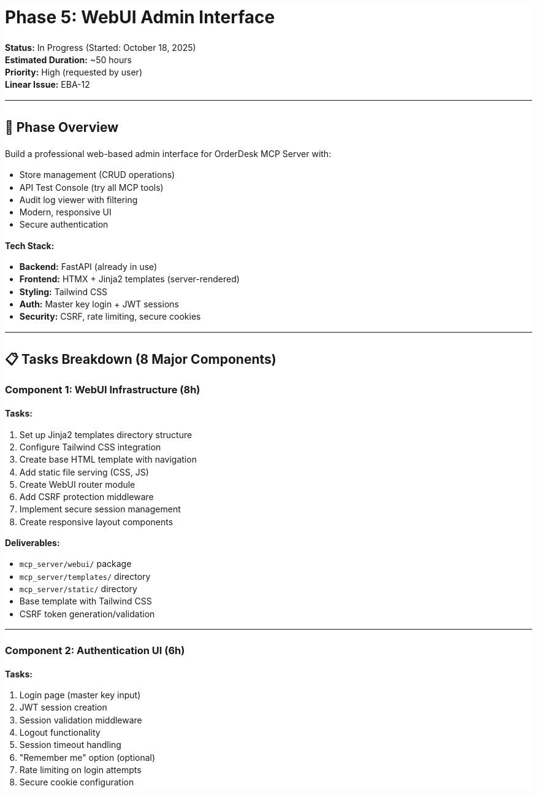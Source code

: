 # Phase 5: WebUI Admin Interface

**Status:** In Progress (Started: October 18, 2025)  
**Estimated Duration:** ~50 hours  
**Priority:** High (requested by user)  
**Linear Issue:** EBA-12

---

## 🎯 **Phase Overview**

Build a professional web-based admin interface for OrderDesk MCP Server with:
- Store management (CRUD operations)
- API Test Console (try all MCP tools)
- Audit log viewer with filtering
- Modern, responsive UI
- Secure authentication

**Tech Stack:**
- **Backend:** FastAPI (already in use)
- **Frontend:** HTMX + Jinja2 templates (server-rendered)
- **Styling:** Tailwind CSS
- **Auth:** Master key login + JWT sessions
- **Security:** CSRF, rate limiting, secure cookies

---

## 📋 **Tasks Breakdown (8 Major Components)**

### **Component 1: WebUI Infrastructure** (8h)
**Tasks:**
1. Set up Jinja2 templates directory structure
2. Configure Tailwind CSS integration
3. Create base HTML template with navigation
4. Add static file serving (CSS, JS)
5. Create WebUI router module
6. Add CSRF protection middleware
7. Implement secure session management
8. Create responsive layout components

**Deliverables:**
- `mcp_server/webui/` package
- `mcp_server/templates/` directory
- `mcp_server/static/` directory
- Base template with Tailwind CSS
- CSRF token generation/validation

---

### **Component 2: Authentication UI** (6h)
**Tasks:**
1. Login page (master key input)
2. JWT session creation
3. Session validation middleware
4. Logout functionality
5. Session timeout handling
6. "Remember me" option (optional)
7. Rate limiting on login attempts
8. Secure cookie configuration
